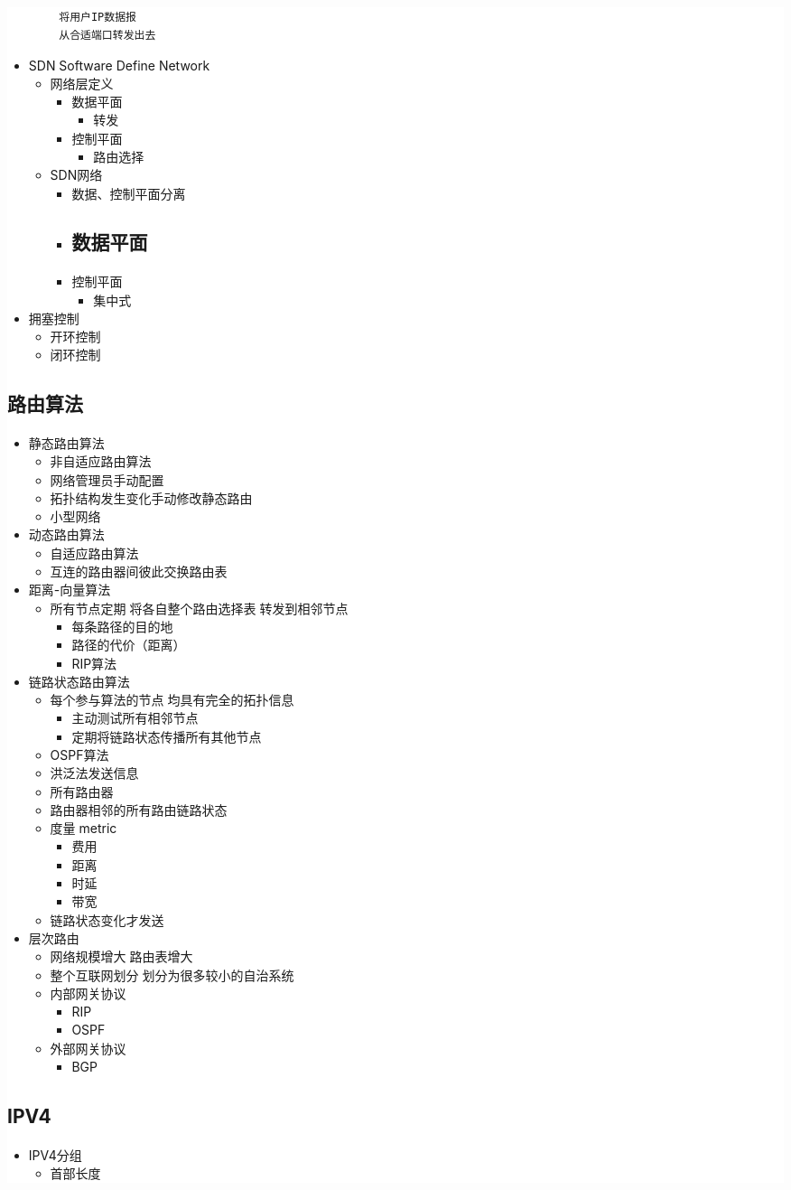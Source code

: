             将用户IP数据报
            从合适端口转发出去
- SDN Software Define Network
    - 网络层定义
        - 数据平面
            - 转发
        - 控制平面
            - 路由选择
    - SDN网络
        - 数据、控制平面分离
        - 数据平面
            - 
        - 控制平面
            - 集中式
- 拥塞控制
    - 开环控制
    - 闭环控制

## 路由算法
- 静态路由算法
    - 非自适应路由算法
    - 网络管理员手动配置
    - 拓扑结构发生变化手动修改静态路由
    - 小型网络
- 动态路由算法
    - 自适应路由算法
    - 互连的路由器间彼此交换路由表
- 距离-向量算法
    - 所有节点定期
        将各自整个路由选择表
        转发到相邻节点
        - 每条路径的目的地
        - 路径的代价（距离）
        - RIP算法
- 链路状态路由算法
    - 每个参与算法的节点
        均具有完全的拓扑信息
        - 主动测试所有相邻节点
        - 定期将链路状态传播所有其他节点
    - OSPF算法
    - 洪泛法发送信息
    - 所有路由器
    - 路由器相邻的所有路由链路状态
    - 度量 metric
        - 费用
        - 距离
        - 时延
        - 带宽
    - 链路状态变化才发送
- 层次路由
    - 网络规模增大
        路由表增大
    - 整个互联网划分
        划分为很多较小的自治系统
    - 内部网关协议
        - RIP
        - OSPF
    - 外部网关协议
        - BGP
## IPV4
- IPV4分组
    - 首部长度